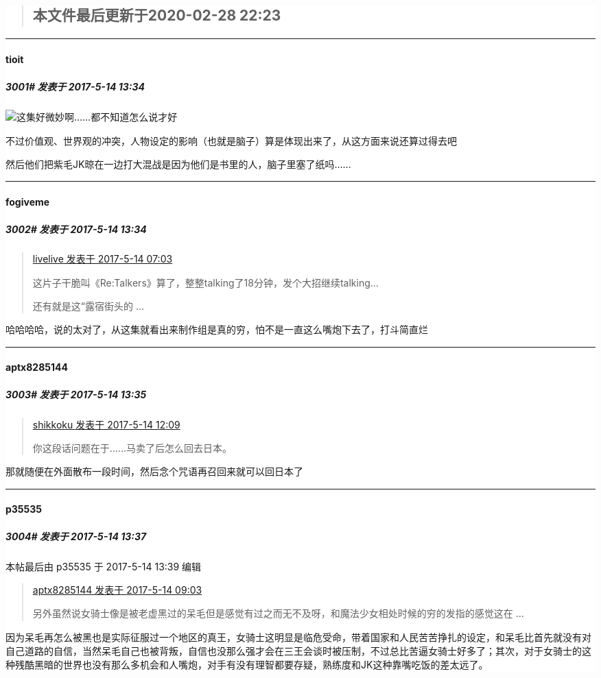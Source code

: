 > ## **本文件最后更新于2020-02-28 22:23** 


-----

####  tioit  
##### 3001#       发表于 2017-5-14 13:34


<img src="https://static.saraba1st.com/image/smiley/face2017/001.png" referrerpolicy="no-referrer">这集好微妙啊……都不知道怎么说才好

不过价值观、世界观的冲突，人物设定的影响（也就是脑子）算是体现出来了，从这方面来说还算过得去吧


然后他们把紫毛JK晾在一边打大混战是因为他们是书里的人，脑子里塞了纸吗……


-----

####  fogiveme  
##### 3002#       发表于 2017-5-14 13:34


<blockquote><a href="httphttps://bbs.saraba1st.com/2b/forum.php?mod=redirect&amp;goto=findpost&amp;pid=35942469&amp;ptid=1356195" target="_blank">livelive 发表于 2017-5-14 07:03</a>

这片子干脆叫《Re:Talkers》算了，整整talking了18分钟，发个大招继续talking...


还有就是这“露宿街头的 ...</blockquote>
哈哈哈哈，说的太对了，从这集就看出来制作组是真的穷，怕不是一直这么嘴炮下去了，打斗简直烂


-----

####  aptx8285144  
##### 3003#       发表于 2017-5-14 13:35


<blockquote><a href="httphttps://bbs.saraba1st.com/2b/forum.php?mod=redirect&amp;goto=findpost&amp;pid=35944209&amp;ptid=1356195" target="_blank">shikkoku 发表于 2017-5-14 12:09</a>

你这段话问题在于……马卖了后怎么回去日本。</blockquote>
那就随便在外面散布一段时间，然后念个咒语再召回来就可以回日本了


-----

####  p35535  
##### 3004#       发表于 2017-5-14 13:37


 本帖最后由 p35535 于 2017-5-14 13:39 编辑 
<blockquote><a href="httphttps://bbs.saraba1st.com/2b/forum.php?mod=redirect&amp;goto=findpost&amp;pid=35942881&amp;ptid=1356195" target="_blank">aptx8285144 发表于 2017-5-14 09:03</a>

另外虽然说女骑士像是被老虚黑过的呆毛但是感觉有过之而无不及呀，和魔法少女相处时候的穷的发指的感觉这在 ...</blockquote>
因为呆毛再怎么被黑也是实际征服过一个地区的真王，女骑士这明显是临危受命，带着国家和人民苦苦挣扎的设定，和呆毛比首先就没有对自己道路的自信，当然呆毛自己也被背叛，自信也没那么强才会在三王会谈时被压制，不过总比苦逼女骑士好多了；其次，对于女骑士的这种残酷黑暗的世界也没有那么多机会和人嘴炮，对手有没有理智都要存疑，熟练度和JK这种靠嘴吃饭的差太远了。

